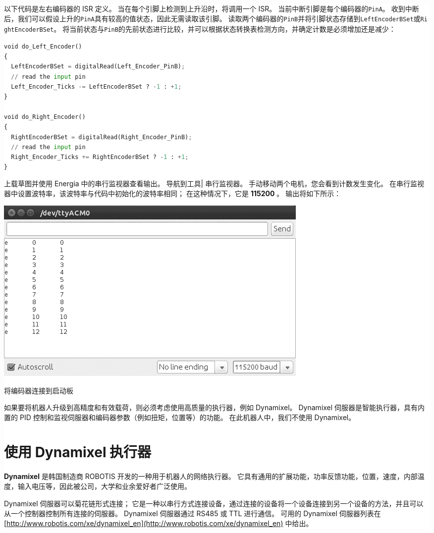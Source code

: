 以下代码是左右编码器的 ISR 定义。 当在每个引脚上检测到上升沿时，将调用一个 ISR。 当前中断引脚是每个编码器的`PinA`。 收到中断后，我们可以假设上升的`PinA`具有较高的值状态，因此无需读取该引脚。 读取两个编码器的`PinB`并将引脚状态存储到`LeftEncoderBSet`或`RightEncoderBSet`。 将当前状态与`PinB`的先前状态进行比较，并可以根据状态转换表检测方向，并确定计数是必须增加还是减少：

```py
void do_Left_Encoder() 
{ 
  LeftEncoderBSet = digitalRead(Left_Encoder_PinB); 
  // read the input pin 
  Left_Encoder_Ticks -= LeftEncoderBSet ? -1 : +1; 
} 

void do_Right_Encoder() 
{ 
  RightEncoderBSet = digitalRead(Right_Encoder_PinB); 
  // read the input pin 
  Right_Encoder_Ticks += RightEncoderBSet ? -1 : +1; 
} 
```

上载草图并使用 Energia 中的串行监视器查看输出。 导航到工具| 串行监视器。 手动移动两个电机，您会看到计数发生变化。 在串行监视器中设置波特率，该波特率与代码中初始化的波特率相同； 在这种情况下，它是 **115200** 。 输出将如下所示：

![](img/00092.gif)

将编码器连接到启动板

如果要将机器人升级到高精度和有效载荷，则必须考虑使用高质量的执行器，例如 Dynamixel。 Dynamixel 伺服器是智能执行器，具有内置的 PID 控制和监视伺服器和编码器参数（例如扭矩，位置等）的功能。 在此机器人中，我们不使用 Dynamixel。

# 使用 Dynamixel 执行器

**Dynamixel** 是韩国制造商 ROBOTIS 开发的一种用于机器人的网络执行器。 它具有通用的扩展功能，功率反馈功能，位置，速度，内部温度，输入电压等，因此被公司，大学和业余爱好者广泛使用。

Dynamixel 伺服器可以菊花链形式连接； 它是一种以串行方式连接设备，通过连接的设备将一个设备连接到另一个设备的方法，并且可以从一个控制器控制所有连接的伺服器。 Dynamixel 伺服器通过 RS485 或 TTL 进行通信。 可用的 Dynamixel 伺服器列表在 [http://www.robotis.com/xe/dynamixel_en](http://www.robotis.com/xe/dynamixel_en) 中给出。
